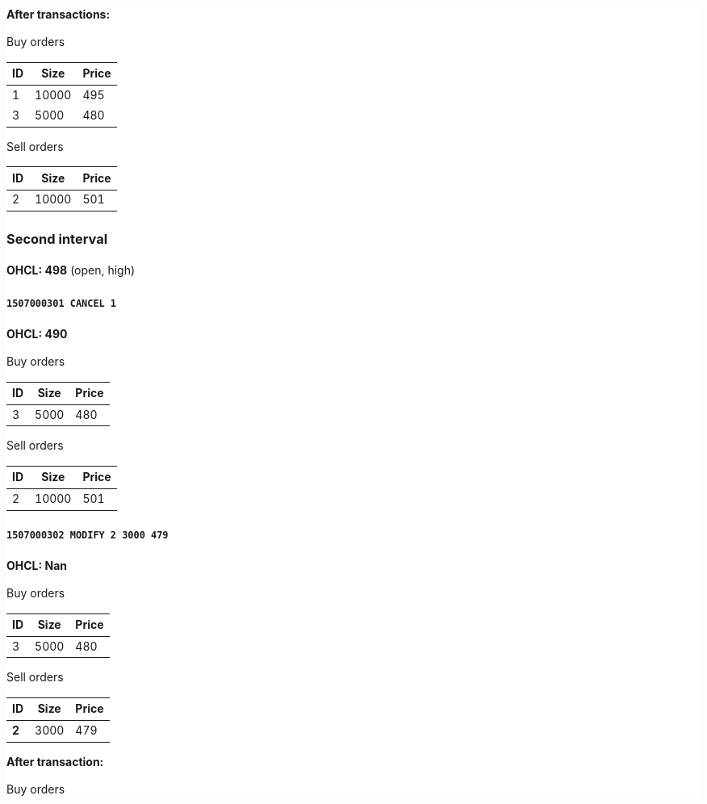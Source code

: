 **After transactions:**

Buy orders

| ID  | Size  | Price |
| --- | ----- | ----- |
| 1   | 10000 | 495   |
| 3   | 5000  | 480   |

Sell orders

| ID  | Size  | Price |
| --- | ----- | ----- |
| 2   | 10000 | 501   |

### Second interval

**OHCL: 498** (open, high)

#### `1507000301 CANCEL 1`

**OHCL: 490**

Buy orders

| ID  | Size | Price |
| --- | ---- | ----- |
| 3   | 5000 | 480   |

Sell orders

| ID  | Size  | Price |
| --- | ----- | ----- |
| 2   | 10000 | 501   |

#### `1507000302 MODIFY 2 3000 479`

**OHCL: Nan**

Buy orders

| ID  | Size | Price |
| --- | ---- | ----- |
| 3   | 5000 | 480   |

Sell orders

| ID    | Size | Price |
| ----- | ---- | ----- |
| **2** | 3000 | 479   |

**After transaction:**

Buy orders
